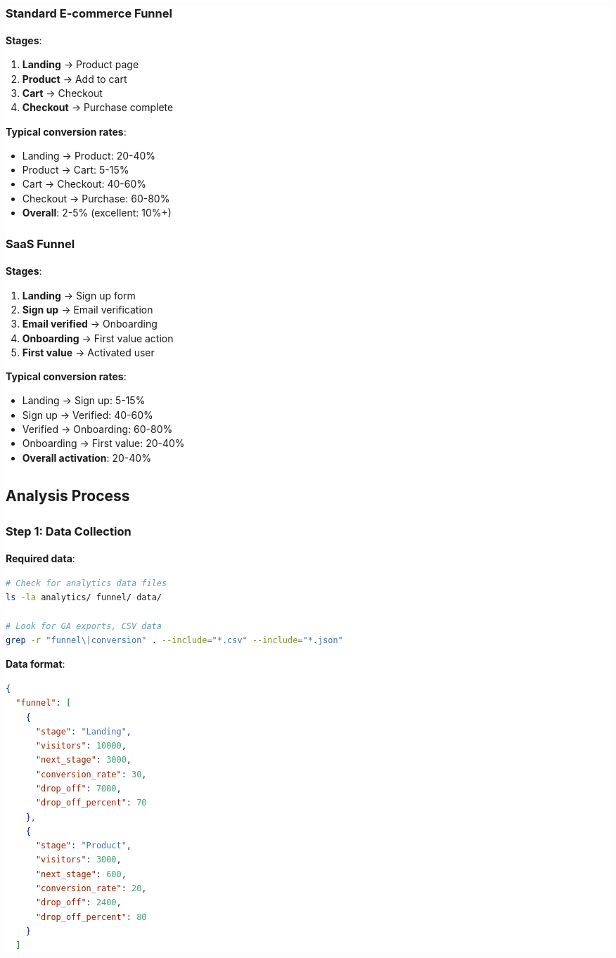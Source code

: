### Standard E-commerce Funnel

**Stages**:
1. **Landing** → Product page
2. **Product** → Add to cart
3. **Cart** → Checkout
4. **Checkout** → Purchase complete

**Typical conversion rates**:
- Landing → Product: 20-40%
- Product → Cart: 5-15%
- Cart → Checkout: 40-60%
- Checkout → Purchase: 60-80%
- **Overall**: 2-5% (excellent: 10%+)

### SaaS Funnel

**Stages**:
1. **Landing** → Sign up form
2. **Sign up** → Email verification
3. **Email verified** → Onboarding
4. **Onboarding** → First value action
5. **First value** → Activated user

**Typical conversion rates**:
- Landing → Sign up: 5-15%
- Sign up → Verified: 40-60%
- Verified → Onboarding: 60-80%
- Onboarding → First value: 20-40%
- **Overall activation**: 20-40%

## Analysis Process

### Step 1: Data Collection

**Required data**:
```bash
# Check for analytics data files
ls -la analytics/ funnel/ data/

# Look for GA exports, CSV data
grep -r "funnel\|conversion" . --include="*.csv" --include="*.json"
```

**Data format**:
```json
{
  "funnel": [
    {
      "stage": "Landing",
      "visitors": 10000,
      "next_stage": 3000,
      "conversion_rate": 30,
      "drop_off": 7000,
      "drop_off_percent": 70
    },
    {
      "stage": "Product",
      "visitors": 3000,
      "next_stage": 600,
      "conversion_rate": 20,
      "drop_off": 2400,
      "drop_off_percent": 80
    }
  ]
```
